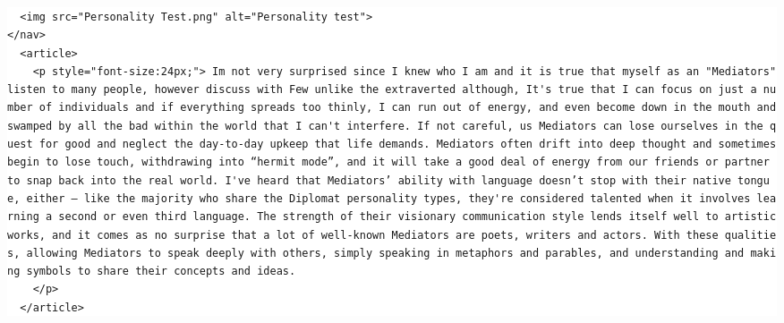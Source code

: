       <img src="Personality Test.png" alt="Personality test">
    </nav>
      <article>
        <p style="font-size:24px;"> Im not very surprised since I knew who I am and it is true that myself as an "Mediators" listen to many people, however discuss with Few unlike the extraverted although, It's true that I can focus on just a number of individuals and if everything spreads too thinly, I can run out of energy, and even become down in the mouth and swamped by all the bad within the world that I can't interfere. If not careful, us Mediators can lose ourselves in the quest for good and neglect the day-to-day upkeep that life demands. Mediators often drift into deep thought and sometimes begin to lose touch, withdrawing into “hermit mode”, and it will take a good deal of energy from our friends or partner to snap back into the real world. I've heard that Mediators’ ability with language doesn’t stop with their native tongue, either – like the majority who share the Diplomat personality types, they're considered talented when it involves learning a second or even third language. The strength of their visionary communication style lends itself well to artistic works, and it comes as no surprise that a lot of well-known Mediators are poets, writers and actors. With these qualities, allowing Mediators to speak deeply with others, simply speaking in metaphors and parables, and understanding and making symbols to share their concepts and ideas.
        </p>
      </article>